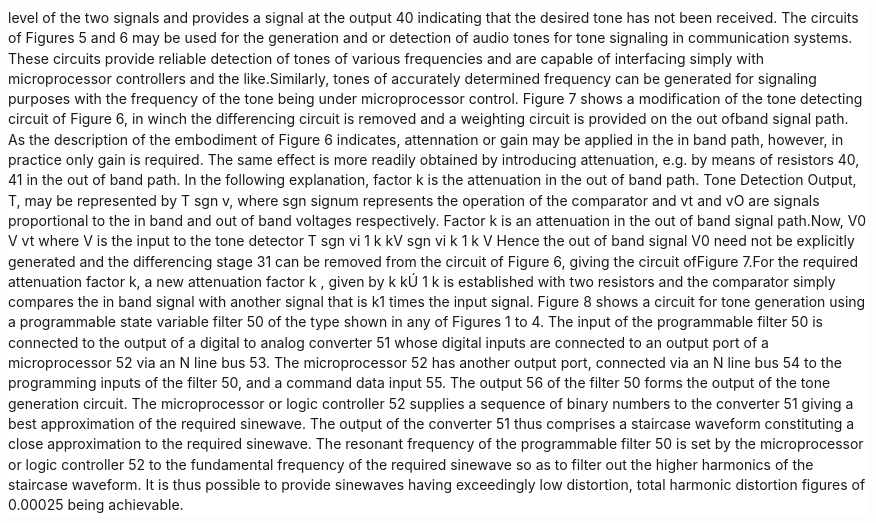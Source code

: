 level of the two signals and provides a signal at the output 40 indicating that the desired tone has not been received. The circuits of Figures 5 and 6 may be used for the generation and or detection of audio tones for tone signaling in communication systems. These circuits provide reliable detection of tones of various frequencies and are capable of interfacing simply with microprocessor controllers and the like.Similarly, tones of accurately determined frequency can be generated for signaling purposes with the frequency of the tone being under microprocessor control. Figure 7 shows a modification of the tone detecting circuit of Figure 6, in winch the differencing circuit is removed and a weighting circuit is provided on the out ofband signal path. As the description of the embodiment of Figure 6 indicates, attennation or gain may be applied in the in band path, however, in practice only gain is required. The same effect is more readily obtained by introducing attenuation, e.g. by means of resistors 40, 41 in the out of band path. In the following explanation, factor k is the attenuation in the out of band path. Tone Detection Output, T, may be represented by T sgn v, where sgn signum represents the operation of the comparator and vt and vO are signals proportional to the in band and out of band voltages respectively. Factor k is an attenuation in the out of band signal path.Now, V0 V vt where V is the input to the tone detector T sgn vi 1 k kV sgn vi k 1 k V Hence the out of band signal V0 need not be explicitly generated and the differencing stage 31 can be removed from the circuit of Figure 6, giving the circuit ofFigure 7.For the required attenuation factor k, a new attenuation factor k , given by k kÚ 1 k is established with two resistors and the comparator simply compares the in band signal with another signal that is k1 times the input signal. Figure 8 shows a circuit for tone generation using a programmable state variable filter 50 of the type shown in any of Figures 1 to 4. The input of the programmable filter 50 is connected to the output of a digital to analog converter 51 whose digital inputs are connected to an output port of a microprocessor 52 via an N line bus 53. The microprocessor 52 has another output port, connected via an N line bus 54 to the programming inputs of the filter 50, and a command data input 55. The output 56 of the filter 50 forms the output of the tone generation circuit. The microprocessor or logic controller 52 supplies a sequence of binary numbers to the converter 51 giving a best approximation of the required sinewave. The output of the converter 51 thus comprises a staircase waveform constituting a close approximation to the required sinewave. The resonant frequency of the programmable filter 50 is set by the microprocessor or logic controller 52 to the fundamental frequency of the required sinewave so as to filter out the higher harmonics of the staircase waveform. It is thus possible to provide sinewaves having exceedingly low distortion, total harmonic distortion figures of 0.00025 being achievable.